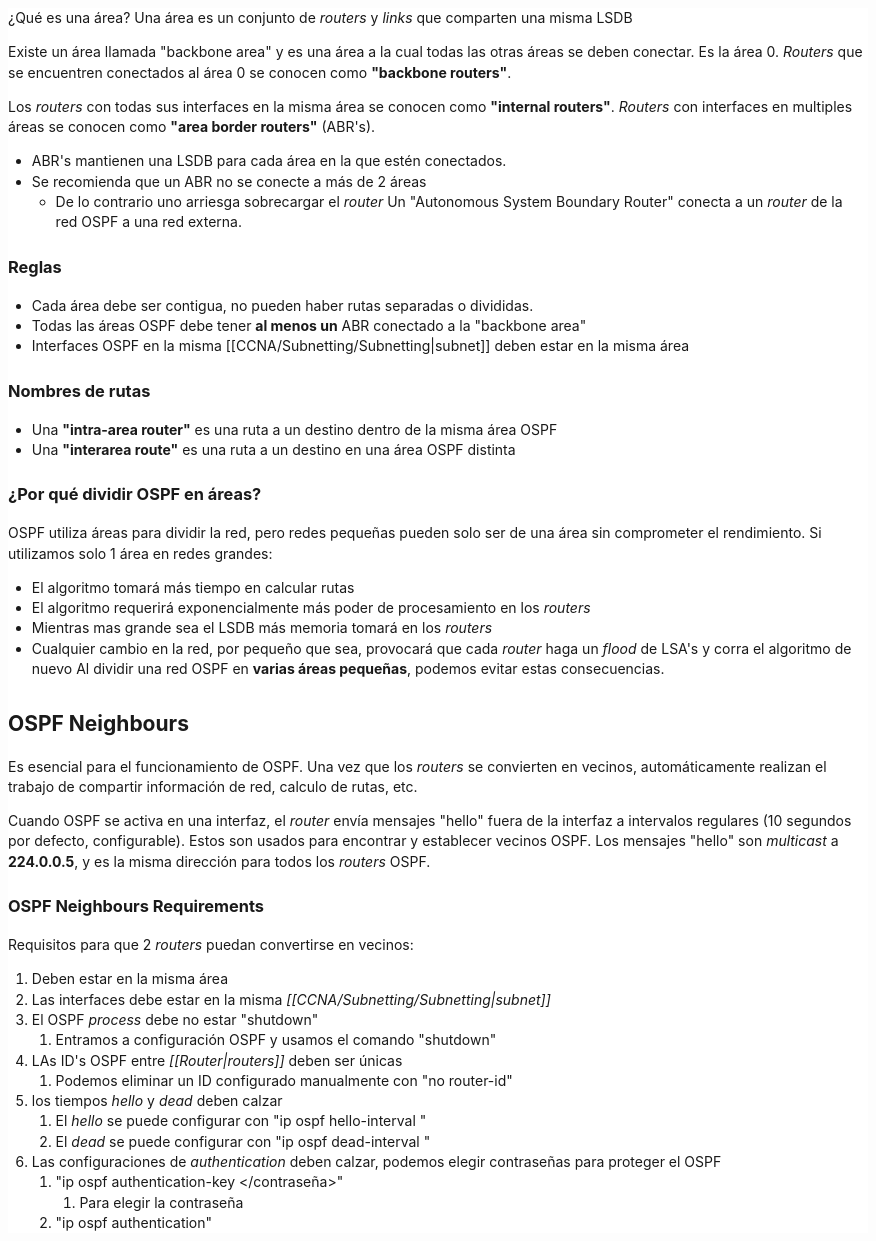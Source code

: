 ¿Qué es una área?
Una área es un conjunto de *routers* y *links* que comparten una misma LSDB

Existe un área llamada "backbone area" y es una área a la cual todas las otras áreas se deben conectar. Es la área 0.
*Routers* que se encuentren conectados al área 0 se conocen como **"backbone routers"**.

Los *routers* con todas sus interfaces en la misma área se conocen como **"internal routers"**.
*Routers* con interfaces en multiples áreas se conocen como **"area border routers"** (ABR's).
- ABR's mantienen una LSDB para cada área en la que estén conectados.
- Se recomienda que un ABR no se conecte a más de 2 áreas
	- De lo contrario uno arriesga sobrecargar el *router*
Un "Autonomous System Boundary Router" conecta a un *router* de la red OSPF a una red externa.

### Reglas

- Cada área debe ser contigua, no pueden haber rutas separadas o divididas.
- Todas las áreas OSPF debe tener **al menos un** ABR conectado a la "backbone area"
- Interfaces OSPF en la misma [[CCNA/Subnetting/Subnetting|subnet]] deben estar en la misma área
### Nombres de rutas

- Una **"intra-area router"** es una ruta a un destino dentro de la misma área OSPF
- Una **"interarea route"** es una ruta a un destino en una área OSPF distinta

### ¿Por qué dividir OSPF en áreas?
OSPF utiliza áreas para dividir la red, pero redes pequeñas pueden solo ser de una área sin comprometer el rendimiento.
Si utilizamos solo 1 área en redes grandes:
- El algoritmo tomará más tiempo en calcular rutas
- El algoritmo requerirá exponencialmente más poder de procesamiento en los *routers*
- Mientras mas grande sea el LSDB más memoria tomará en los *routers*
- Cualquier cambio en la red, por pequeño que sea, provocará que cada *router* haga un *flood* de LSA's y corra el algoritmo de nuevo
Al dividir una red OSPF en **varias áreas pequeñas**, podemos evitar estas consecuencias.



## OSPF Neighbours

Es esencial para el funcionamiento de OSPF. Una vez que los *routers* se convierten en vecinos, automáticamente realizan el trabajo de compartir información de red, calculo de rutas, etc.

Cuando OSPF se activa en una interfaz, el *router* envía mensajes "hello" fuera de la interfaz a intervalos regulares (10 segundos por defecto, configurable). Estos son usados para encontrar y establecer vecinos OSPF.
Los mensajes "hello" son *multicast* a **224.0.0.5**, y es la misma dirección para todos los *routers* OSPF.


### OSPF Neighbours Requirements

Requisitos para que 2 *routers* puedan convertirse en vecinos:
1. Deben estar en la misma área
2. Las interfaces debe estar en la misma *[[CCNA/Subnetting/Subnetting|subnet]]*
3. El OSPF *process* debe no estar "shutdown"
	1. Entramos a configuración OSPF y usamos el comando "shutdown"
4. LAs ID's OSPF entre *[[Router|routers]]* deben ser únicas
	1. Podemos eliminar un ID configurado manualmente con "no router-id"
5. los tiempos *hello* y *dead* deben calzar
	1. El *hello* se puede configurar con "ip ospf hello-interval </valor>"
	2. El *dead* se puede configurar con "ip ospf dead-interval </valor>"
6. Las configuraciones de *authentication* deben calzar, podemos elegir contraseñas para proteger el OSPF
	1. "ip ospf authentication-key </contraseña>"
		1. Para elegir la contraseña
	2. "ip ospf authentication"